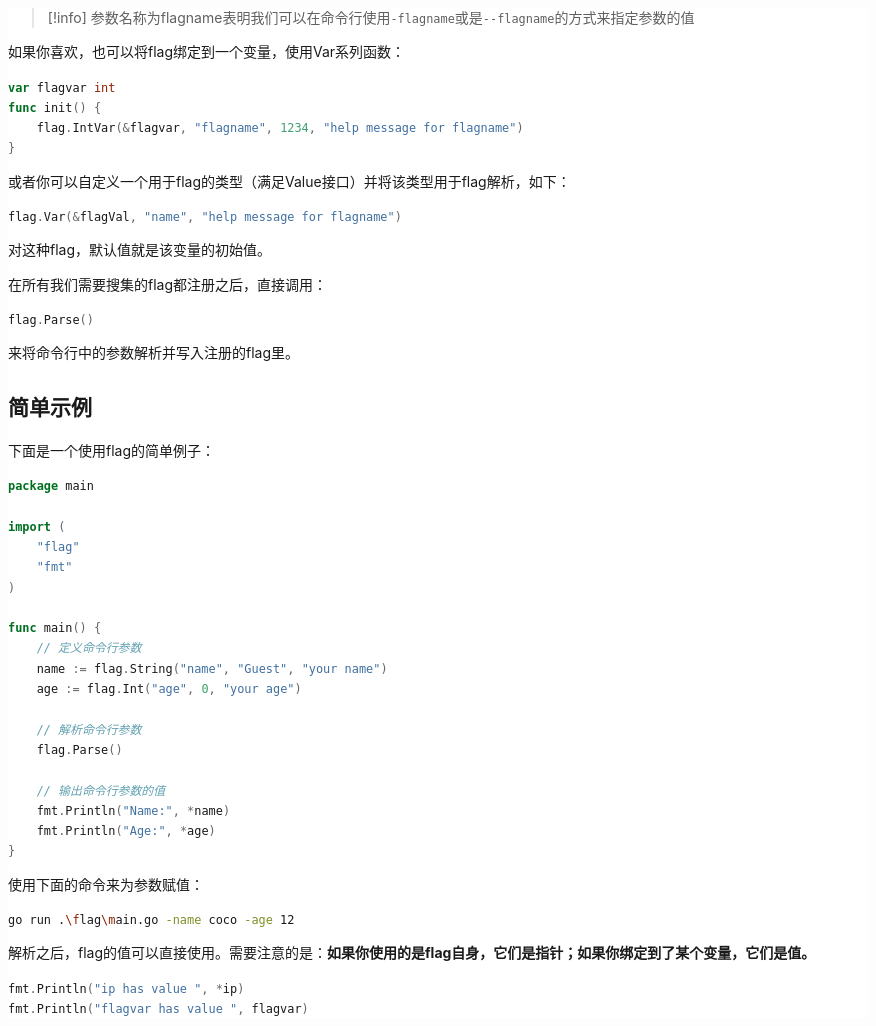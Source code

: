 > [!info]
> 参数名称为flagname表明我们可以在命令行使用`-flagname`或是`--flagname`的方式来指定参数的值

如果你喜欢，也可以将flag绑定到一个变量，使用Var系列函数：

```go
var flagvar int
func init() {
	flag.IntVar(&flagvar, "flagname", 1234, "help message for flagname")
}
```
或者你可以自定义一个用于flag的类型（满足Value接口）并将该类型用于flag解析，如下：
```go
flag.Var(&flagVal, "name", "help message for flagname")
```
对这种flag，默认值就是该变量的初始值。

在所有我们需要搜集的flag都注册之后，直接调用：
```go
flag.Parse()
```
来将命令行中的参数解析并写入注册的flag里。

## 简单示例
下面是一个使用flag的简单例子：
```go
package main

import (
	"flag"
	"fmt"
)

func main() {
	// 定义命令行参数
	name := flag.String("name", "Guest", "your name")
	age := flag.Int("age", 0, "your age")

	// 解析命令行参数
	flag.Parse()

	// 输出命令行参数的值
	fmt.Println("Name:", *name)
	fmt.Println("Age:", *age)
}
```

使用下面的命令来为参数赋值：

```sh
go run .\flag\main.go -name coco -age 12
```

解析之后，flag的值可以直接使用。需要注意的是：**如果你使用的是flag自身，它们是指针；如果你绑定到了某个变量，它们是值。**
```go
fmt.Println("ip has value ", *ip)
fmt.Println("flagvar has value ", flagvar)
```
